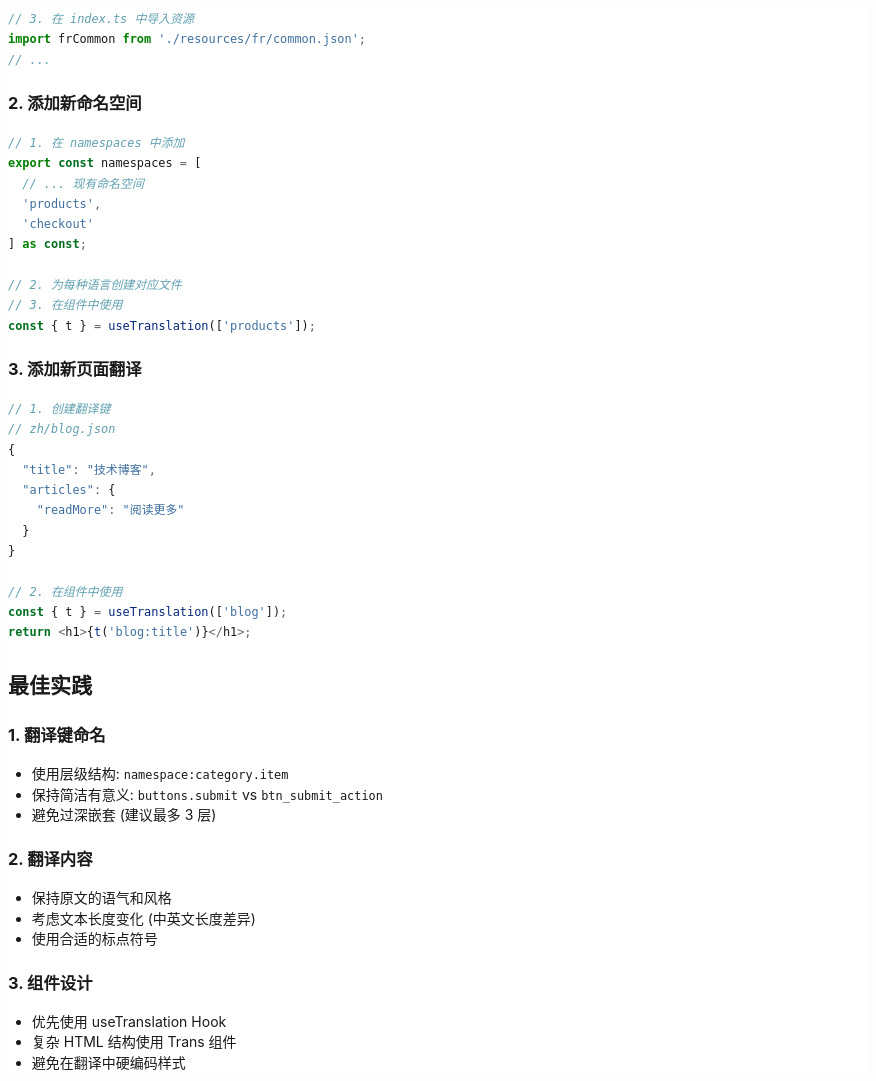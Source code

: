 ```typescript
// 3. 在 index.ts 中导入资源
import frCommon from './resources/fr/common.json';
// ...
```

### 2. 添加新命名空间
```typescript
// 1. 在 namespaces 中添加
export const namespaces = [
  // ... 现有命名空间
  'products',
  'checkout'
] as const;

// 2. 为每种语言创建对应文件
// 3. 在组件中使用
const { t } = useTranslation(['products']);
```

### 3. 添加新页面翻译
```typescript
// 1. 创建翻译键
// zh/blog.json
{
  "title": "技术博客",
  "articles": {
    "readMore": "阅读更多"
  }
}

// 2. 在组件中使用
const { t } = useTranslation(['blog']);
return <h1>{t('blog:title')}</h1>;
```

## 最佳实践

### 1. 翻译键命名
- 使用层级结构: `namespace:category.item`
- 保持简洁有意义: `buttons.submit` vs `btn_submit_action`
- 避免过深嵌套 (建议最多 3 层)

### 2. 翻译内容
- 保持原文的语气和风格
- 考虑文本长度变化 (中英文长度差异)
- 使用合适的标点符号

### 3. 组件设计
- 优先使用 useTranslation Hook
- 复杂 HTML 结构使用 Trans 组件
- 避免在翻译中硬编码样式
